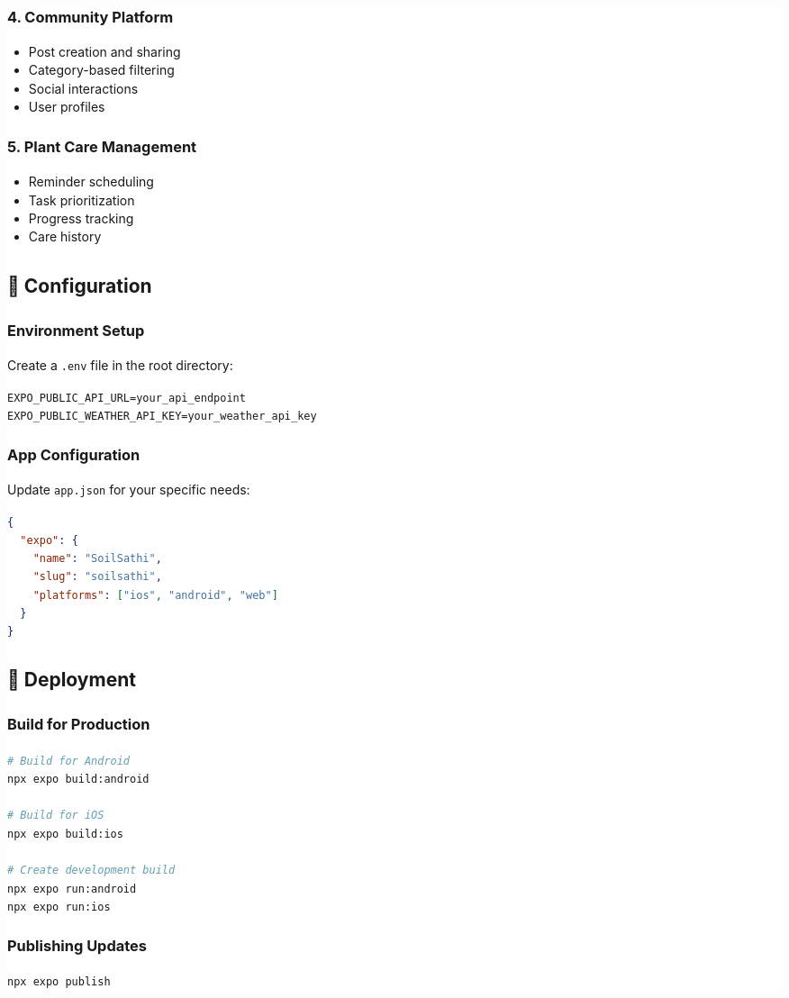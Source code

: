 ### 4. Community Platform
- Post creation and sharing
- Category-based filtering
- Social interactions
- User profiles

### 5. Plant Care Management
- Reminder scheduling
- Task prioritization
- Progress tracking
- Care history

## 🔧 Configuration

### Environment Setup
Create a `.env` file in the root directory:
```env
EXPO_PUBLIC_API_URL=your_api_endpoint
EXPO_PUBLIC_WEATHER_API_KEY=your_weather_api_key
```

### App Configuration
Update `app.json` for your specific needs:
```json
{
  "expo": {
    "name": "SoilSathi",
    "slug": "soilsathi",
    "platforms": ["ios", "android", "web"]
  }
}
```

## 🚀 Deployment

### Build for Production
```bash
# Build for Android
npx expo build:android

# Build for iOS
npx expo build:ios

# Create development build
npx expo run:android
npx expo run:ios
```

### Publishing Updates
```bash
npx expo publish
```
